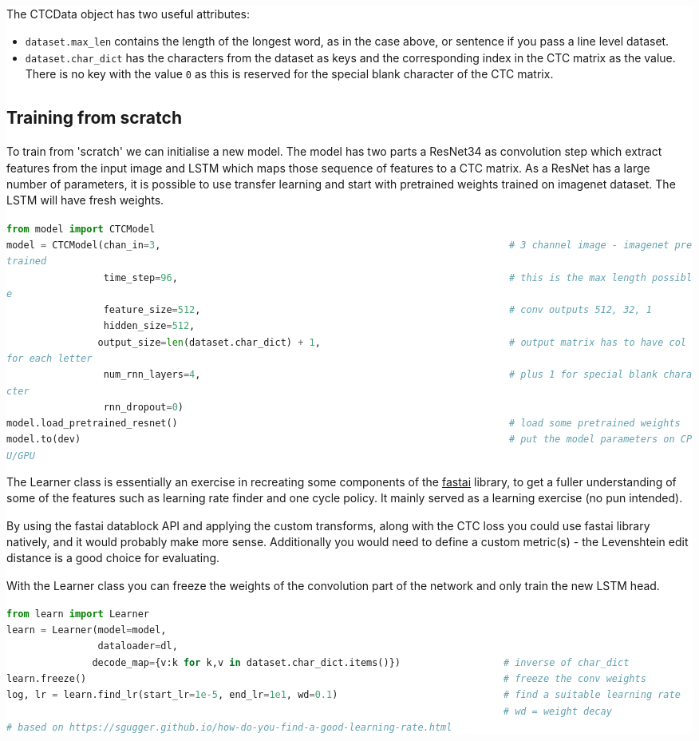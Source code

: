 The CTCData object has two useful attributes: 
 - `dataset.max_len` contains the length of the longest word, as in the case above, or sentence if you pass a line level dataset.
 - `dataset.char_dict` has the characters from the dataset as keys and the corresponding index in the CTC matrix as the value. There is no key with the value `0` as this is reserved for the special blank character of the CTC matrix.

## Training from scratch

To train from 'scratch' we can initialise a new model. The model has two parts a ResNet34 as convolution step which extract features from the input image and LSTM which maps those sequence of features to a CTC matrix. As a ResNet has a large number of parameters, it is possible to use transfer learning and start with pretrained weights trained on imagenet dataset. The LSTM will have fresh weights.


```python
from model import CTCModel
model = CTCModel(chan_in=3,                                                             # 3 channel image - imagenet pretrained
                 time_step=96,                                                          # this is the max length possible                                                  
                 feature_size=512,                                                      # conv outputs 512, 32, 1
                 hidden_size=512,                        
                output_size=len(dataset.char_dict) + 1,                                 # output matrix has to have col for each letter
                 num_rnn_layers=4,                                                      # plus 1 for special blank character 
                 rnn_dropout=0)
model.load_pretrained_resnet()                                                          # load some pretrained weights
model.to(dev)                                                                           # put the model parameters on CPU/GPU
```

The Learner class is essentially an exercise in recreating some components of the [fastai](https://github.com/fastai/fastai) library, to get a fuller understanding of some of the features such as learning rate finder and one cycle policy. It mainly served as a learning exercise (no pun intended).

By using the fastai datablock API and applying the custom transforms, along with the CTC loss you could use fastai library natively, and it would probably make more sense. Additionally you would need to define a custom metric(s) - the Levenshtein edit distance is a good choice for evaluating. 

With the Learner class you can freeze the weights of the convolution part of the network and only train the new LSTM head.


```python
from learn import Learner
learn = Learner(model=model,                                                           
                dataloader=dl,                                                         
               decode_map={v:k for k,v in dataset.char_dict.items()})                  # inverse of char_dict
learn.freeze()                                                                         # freeze the conv weights
log, lr = learn.find_lr(start_lr=1e-5, end_lr=1e1, wd=0.1)                             # find a suitable learning rate
                                                                                       # wd = weight decay
# based on https://sgugger.github.io/how-do-you-find-a-good-learning-rate.html
```

